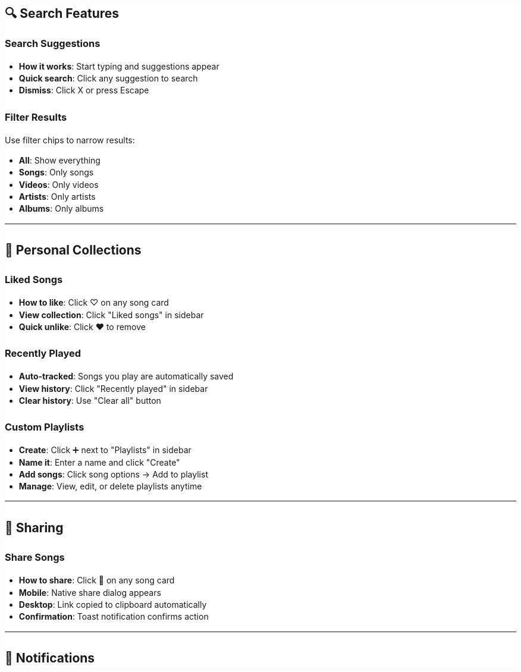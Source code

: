 
## 🔍 Search Features

### Search Suggestions
- **How it works**: Start typing and suggestions appear
- **Quick search**: Click any suggestion to search
- **Dismiss**: Click X or press Escape

### Filter Results
Use filter chips to narrow results:
- **All**: Show everything
- **Songs**: Only songs
- **Videos**: Only videos
- **Artists**: Only artists
- **Albums**: Only albums

---

## 💝 Personal Collections

### Liked Songs
- **How to like**: Click ♡ on any song card
- **View collection**: Click "Liked songs" in sidebar
- **Quick unlike**: Click ♥ to remove

### Recently Played
- **Auto-tracked**: Songs you play are automatically saved
- **View history**: Click "Recently played" in sidebar
- **Clear history**: Use "Clear all" button

### Custom Playlists
- **Create**: Click ➕ next to "Playlists" in sidebar
- **Name it**: Enter a name and click "Create"
- **Add songs**: Click song options → Add to playlist
- **Manage**: View, edit, or delete playlists anytime

---

## 🔗 Sharing

### Share Songs
- **How to share**: Click 🔗 on any song card
- **Mobile**: Native share dialog appears
- **Desktop**: Link copied to clipboard automatically
- **Confirmation**: Toast notification confirms action

---

## 🔔 Notifications
